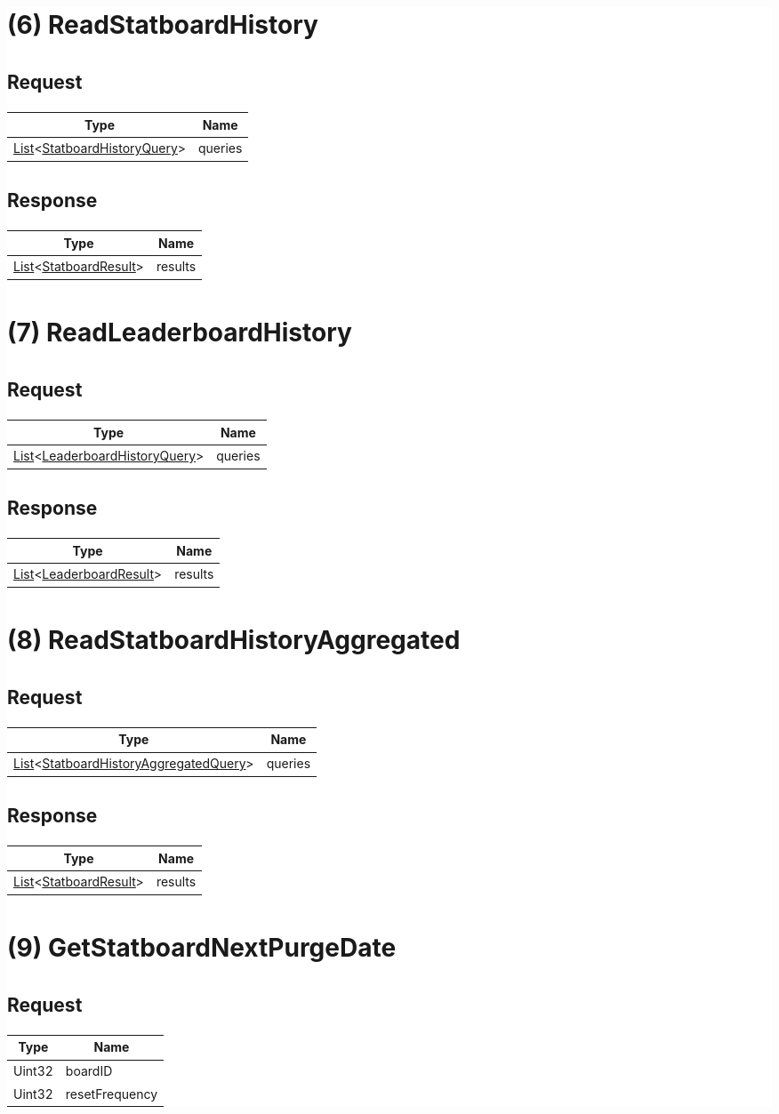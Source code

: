 # (6) ReadStatboardHistory
## Request
| Type | Name |
| --- | --- |
| [List]&lt;[StatboardHistoryQuery]&gt; | queries |

## Response
| Type | Name |
| --- | --- |
| [List]&lt;[StatboardResult]&gt; | results |

# (7) ReadLeaderboardHistory
## Request
| Type | Name |
| --- | --- |
| [List]&lt;[LeaderboardHistoryQuery]&gt; | queries |

## Response
| Type | Name |
| --- | --- |
| [List]&lt;[LeaderboardResult]&gt; | results |

# (8) ReadStatboardHistoryAggregated
## Request
| Type | Name |
| --- | --- |
| [List]&lt;[StatboardHistoryAggregatedQuery]&gt; | queries |

## Response
| Type | Name |
| --- | --- |
| [List]&lt;[StatboardResult]&gt; | results |

# (9) GetStatboardNextPurgeDate
## Request
| Type | Name |
| --- | --- |
| Uint32 | boardID |
| Uint32 | resetFrequency |


[Result]: NEX-Common-Types#result
[String]: NEX-Common-Types#string
[Buffer]: NEX-Common-Types#buffer
[qBuffer]: NEX-Common-Types#qbuffer
[List]: NEX-Common-Types#list
[Map]: NEX-Common-Types#map
[DateTime]: NEX-Common-Types#datetime
[Structure]: NEX-Common-Types#structure
[Data]: NEX-Common-Types#anydataholder
[StationURL]: NEX-Common-Types#stationurl
[Variant]: NEX-Common-Types#variant
[PropertyVariant]: #propertyvariant-structure
[PlayerStatUpdate]: #playerstatupdate-structure
[StatboardQuery]: #statboardquery-structure
[StatboardResult]: #statboardresult-structure
[LeaderboardQuery]: #leaderboardquery-structure
[LeaderboardResult]: #leaderboardresult-structure
[StatboardHistoryQuery]: #statboardhistoryquery-structure
[LeaderboardHistoryQuery]: #leaderboardhistoryquery-structure
[StatboardHistoryAggregatedQuery]: #statboardhistoryaggregatedquery-structure
[LeaderboardQuery2]: #leaderboardquery2-structure
[PopulationStatQuery]: #populationstatquery-structure
[PopulationStatResult]: #populationstatresult-structure
[PlayerStatSortCriteria]: #playerstatsortcriteria-structure
[PlayerStatSet]: #playerstatset-structure
[PlayerRank]: #playerrank-structure
[DateRange]: #daterange-structure